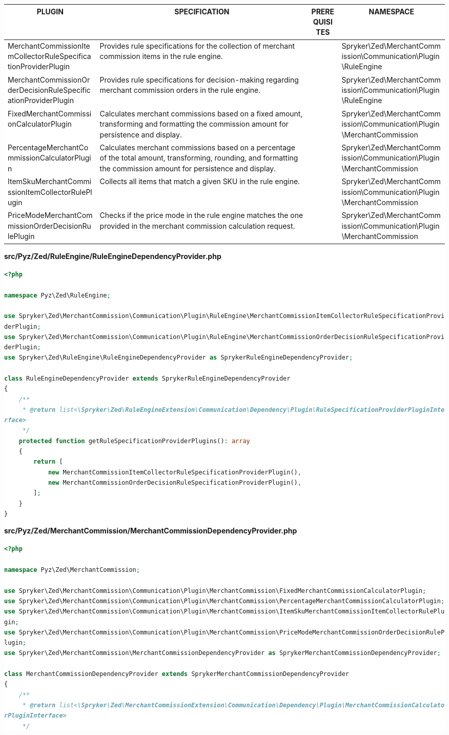 | PLUGIN                                                         | SPECIFICATION                                                                                                                                                        | PREREQUISITES | NAMESPACE                                                              |
|----------------------------------------------------------------|----------------------------------------------------------------------------------------------------------------------------------------------------------------------|---------------|------------------------------------------------------------------------|
| MerchantCommissionItemCollectorRuleSpecificationProviderPlugin | Provides rule specifications for the collection of merchant commission items in the rule engine.                                                                     |               | Spryker\Zed\MerchantCommission\Communication\Plugin\RuleEngine         |
| MerchantCommissionOrderDecisionRuleSpecificationProviderPlugin | Provides rule specifications for decision-making regarding merchant commission orders in the rule engine.                                                            |               | Spryker\Zed\MerchantCommission\Communication\Plugin\RuleEngine         |
| FixedMerchantCommissionCalculatorPlugin                        | Calculates merchant commissions based on a fixed amount, transforming and formatting the commission amount for persistence and display.                              |               | Spryker\Zed\MerchantCommission\Communication\Plugin\MerchantCommission |
| PercentageMerchantCommissionCalculatorPlugin                   | Calculates merchant commissions based on a percentage of the total amount, transforming, rounding, and formatting the commission amount for persistence and display. |               | Spryker\Zed\MerchantCommission\Communication\Plugin\MerchantCommission |
| ItemSkuMerchantCommissionItemCollectorRulePlugin               | Collects all items that match a given SKU in the rule engine.                                                                                                        |               | Spryker\Zed\MerchantCommission\Communication\Plugin\MerchantCommission |
| PriceModeMerchantCommissionOrderDecisionRulePlugin             | Checks if the price mode in the rule engine matches the one provided in the merchant commission calculation request.                                                 |               | Spryker\Zed\MerchantCommission\Communication\Plugin\MerchantCommission |

**src/Pyz/Zed/RuleEngine/RuleEngineDependencyProvider.php**

```php
<?php

namespace Pyz\Zed\RuleEngine;

use Spryker\Zed\MerchantCommission\Communication\Plugin\RuleEngine\MerchantCommissionItemCollectorRuleSpecificationProviderPlugin;
use Spryker\Zed\MerchantCommission\Communication\Plugin\RuleEngine\MerchantCommissionOrderDecisionRuleSpecificationProviderPlugin;
use Spryker\Zed\RuleEngine\RuleEngineDependencyProvider as SprykerRuleEngineDependencyProvider;

class RuleEngineDependencyProvider extends SprykerRuleEngineDependencyProvider
{
    /**
     * @return list<\Spryker\Zed\RuleEngineExtension\Communication\Dependency\Plugin\RuleSpecificationProviderPluginInterface>
     */
    protected function getRuleSpecificationProviderPlugins(): array
    {
        return [
            new MerchantCommissionItemCollectorRuleSpecificationProviderPlugin(),
            new MerchantCommissionOrderDecisionRuleSpecificationProviderPlugin(),
        ];
    }
}
```

**src/Pyz/Zed/MerchantCommission/MerchantCommissionDependencyProvider.php**

```php
<?php

namespace Pyz\Zed\MerchantCommission;

use Spryker\Zed\MerchantCommission\Communication\Plugin\MerchantCommission\FixedMerchantCommissionCalculatorPlugin;
use Spryker\Zed\MerchantCommission\Communication\Plugin\MerchantCommission\PercentageMerchantCommissionCalculatorPlugin;
use Spryker\Zed\MerchantCommission\Communication\Plugin\MerchantCommission\ItemSkuMerchantCommissionItemCollectorRulePlugin;
use Spryker\Zed\MerchantCommission\Communication\Plugin\MerchantCommission\PriceModeMerchantCommissionOrderDecisionRulePlugin;
use Spryker\Zed\MerchantCommission\MerchantCommissionDependencyProvider as SprykerMerchantCommissionDependencyProvider;

class MerchantCommissionDependencyProvider extends SprykerMerchantCommissionDependencyProvider
{
    /**
     * @return list<\Spryker\Zed\MerchantCommissionExtension\Communication\Dependency\Plugin\MerchantCommissionCalculatorPluginInterface>
     */
```